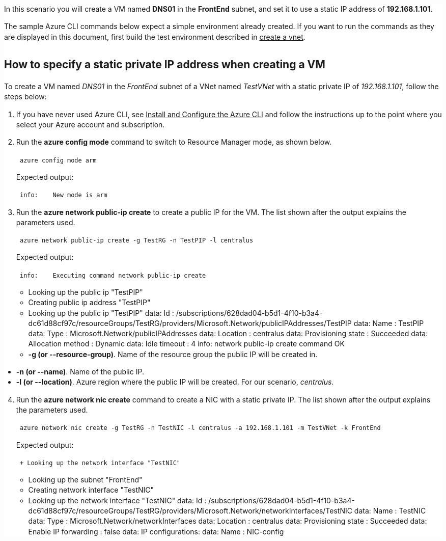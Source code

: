 In this scenario you will create a VM named **DNS01** in the **FrontEnd** subnet, and set it to use a static IP address of **192.168.1.101**.

 

The sample Azure CLI commands below expect a simple environment already created. If you want to run the commands as they are displayed in this document, first build the test environment described in [create a vnet](virtual-networks-create-vnet-arm-cli.md).

## How to specify a static private IP address when creating a VM
To create a VM named *DNS01* in the *FrontEnd* subnet of a VNet named *TestVNet* with a static private IP of *192.168.1.101*, follow the steps below:

1. If you have never used Azure CLI, see [Install and Configure the Azure CLI](xplat-cli-install.md) and follow the instructions up to the point where you select your Azure account and subscription.

2. Run the **azure config mode** command to switch to Resource Manager mode, as shown below.

        azure config mode arm

    Expected output:

        info:    New mode is arm
3. Run the **azure network public-ip create** to create a public IP for the VM. The list shown after the output explains the parameters used.

        azure network public-ip create -g TestRG -n TestPIP -l centralus

    Expected output:

        info:    Executing command network public-ip create
     + Looking up the public ip "TestPIP"
     + Creating public ip address "TestPIP"
     + Looking up the public ip "TestPIP"
     data:    Id                              : /subscriptions/628dad04-b5d1-4f10-b3a4-dc61d88cf97c/resourceGroups/TestRG/providers/Microsoft.Network/publicIPAddresses/TestPIP
     data:    Name                            : TestPIP
     data:    Type                            : Microsoft.Network/publicIPAddresses
     data:    Location                        : centralus
     data:    Provisioning state              : Succeeded
     data:    Allocation method               : Dynamic
     data:    Idle timeout                    : 4
     info:    network public-ip create command OK

   * **-g (or --resource-group)**. Name of the resource group the public IP will be created in.
* **-n (or --name)**. Name of the public IP.
* **-l (or --location)**. Azure region where the public IP will be created. For our scenario, *centralus*.

4. Run the **azure network nic create** command to create a NIC with a static private IP. The list shown after the output explains the parameters used.

        azure network nic create -g TestRG -n TestNIC -l centralus -a 192.168.1.101 -m TestVNet -k FrontEnd

    Expected output:

        + Looking up the network interface "TestNIC"
     + Looking up the subnet "FrontEnd"
     + Creating network interface "TestNIC"
     + Looking up the network interface "TestNIC"
     data:    Id                              : /subscriptions/628dad04-b5d1-4f10-b3a4-dc61d88cf97c/resourceGroups/TestRG/providers/Microsoft.Network/networkInterfaces/TestNIC
     data:    Name                            : TestNIC
     data:    Type                            : Microsoft.Network/networkInterfaces
     data:    Location                        : centralus
     data:    Provisioning state              : Succeeded
     data:    Enable IP forwarding            : false
     data:    IP configurations:
     data:      Name                          : NIC-config
